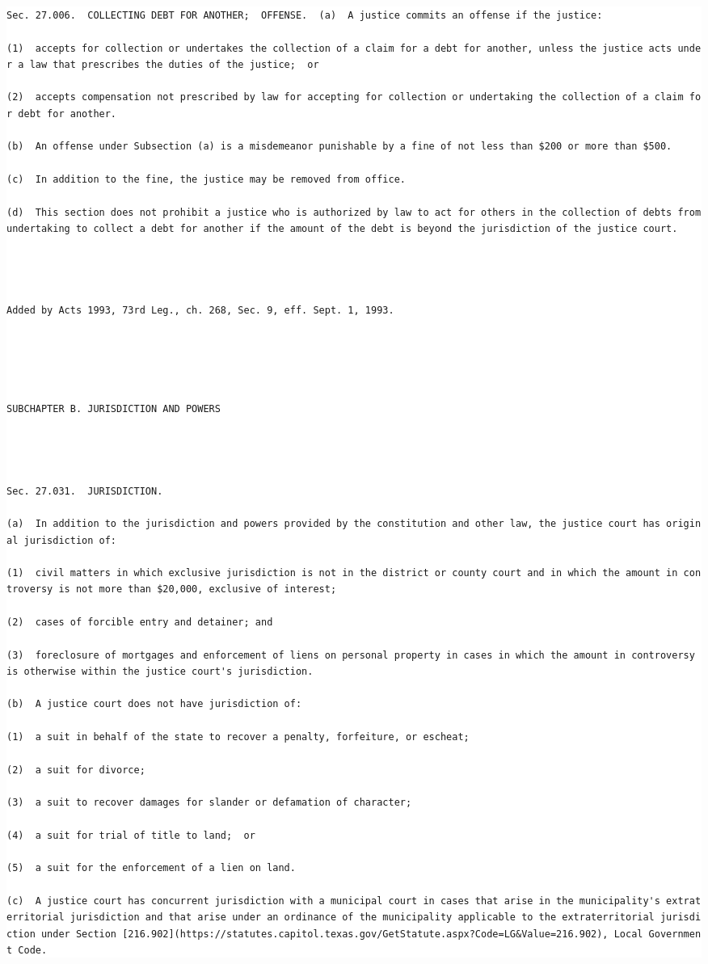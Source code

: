     
    
    
    
    Sec. 27.006.  COLLECTING DEBT FOR ANOTHER;  OFFENSE.  (a)  A justice commits an offense if the justice:
    
    (1)  accepts for collection or undertakes the collection of a claim for a debt for another, unless the justice acts under a law that prescribes the duties of the justice;  or
    
    (2)  accepts compensation not prescribed by law for accepting for collection or undertaking the collection of a claim for debt for another.
    
    (b)  An offense under Subsection (a) is a misdemeanor punishable by a fine of not less than $200 or more than $500.
    
    (c)  In addition to the fine, the justice may be removed from office.
    
    (d)  This section does not prohibit a justice who is authorized by law to act for others in the collection of debts from undertaking to collect a debt for another if the amount of the debt is beyond the jurisdiction of the justice court.
    
    
    
    
    Added by Acts 1993, 73rd Leg., ch. 268, Sec. 9, eff. Sept. 1, 1993.
    
    
    
    
    
    SUBCHAPTER B. JURISDICTION AND POWERS
    
      
    
    
    Sec. 27.031.  JURISDICTION.
    
    (a)  In addition to the jurisdiction and powers provided by the constitution and other law, the justice court has original jurisdiction of:
    
    (1)  civil matters in which exclusive jurisdiction is not in the district or county court and in which the amount in controversy is not more than $20,000, exclusive of interest;
    
    (2)  cases of forcible entry and detainer; and
    
    (3)  foreclosure of mortgages and enforcement of liens on personal property in cases in which the amount in controversy is otherwise within the justice court's jurisdiction.
    
    (b)  A justice court does not have jurisdiction of:
    
    (1)  a suit in behalf of the state to recover a penalty, forfeiture, or escheat;
    
    (2)  a suit for divorce;
    
    (3)  a suit to recover damages for slander or defamation of character;
    
    (4)  a suit for trial of title to land;  or
    
    (5)  a suit for the enforcement of a lien on land.
    
    (c)  A justice court has concurrent jurisdiction with a municipal court in cases that arise in the municipality's extraterritorial jurisdiction and that arise under an ordinance of the municipality applicable to the extraterritorial jurisdiction under Section [216.902](https://statutes.capitol.texas.gov/GetStatute.aspx?Code=LG&Value=216.902), Local Government Code.
    